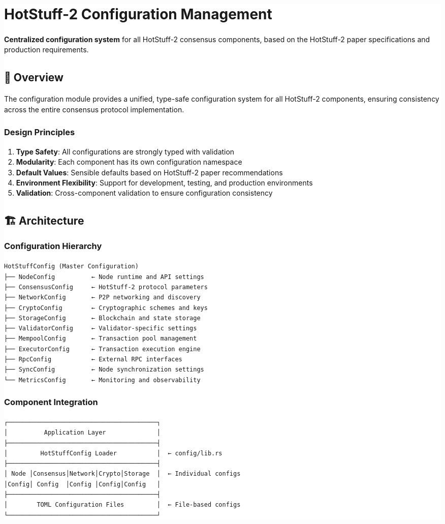# HotStuff-2 Configuration Management

**Centralized configuration system** for all HotStuff-2 consensus components, based on the HotStuff-2 paper specifications and production requirements.

## 🎯 Overview

The configuration module provides a unified, type-safe configuration system for all HotStuff-2 components, ensuring consistency across the entire consensus protocol implementation.

### Design Principles

1. **Type Safety**: All configurations are strongly typed with validation
2. **Modularity**: Each component has its own configuration namespace
3. **Default Values**: Sensible defaults based on HotStuff-2 paper recommendations
4. **Environment Flexibility**: Support for development, testing, and production environments
5. **Validation**: Cross-component validation to ensure configuration consistency

## 🏗️ Architecture

### Configuration Hierarchy

```
HotStuffConfig (Master Configuration)
├── NodeConfig          ← Node runtime and API settings
├── ConsensusConfig     ← HotStuff-2 protocol parameters
├── NetworkConfig       ← P2P networking and discovery
├── CryptoConfig        ← Cryptographic schemes and keys
├── StorageConfig       ← Blockchain and state storage
├── ValidatorConfig     ← Validator-specific settings
├── MempoolConfig       ← Transaction pool management
├── ExecutorConfig      ← Transaction execution engine
├── RpcConfig           ← External RPC interfaces
├── SyncConfig          ← Node synchronization settings
└── MetricsConfig       ← Monitoring and observability
```

### Component Integration

```
┌─────────────────────────────────────────┐
│          Application Layer              │
├─────────────────────────────────────────┤
│         HotStuffConfig Loader           │  ← config/lib.rs
├─────────────────────────────────────────┤
│ Node │Consensus│Network│Crypto│Storage  │  ← Individual configs
│Config│ Config  │Config │Config│Config   │
├─────────────────────────────────────────┤
│        TOML Configuration Files         │  ← File-based configs
└─────────────────────────────────────────┘
```

